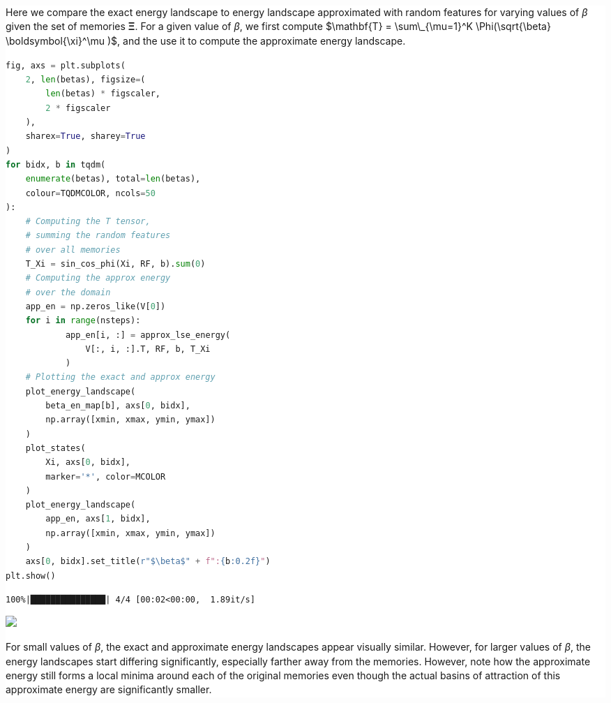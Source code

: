 Here we compare the exact energy landscape to energy landscape
approximated with random features for varying values of *β* given the
set of memories **Ξ**. For a given value of *β*, we first compute
$\mathbf{T} = \sum\_{\mu=1}^K \Phi(\sqrt{\beta} \boldsymbol{\xi}^\mu )$,
and the use it to compute the approximate energy landscape.

``` python
fig, axs = plt.subplots(
    2, len(betas), figsize=(
        len(betas) * figscaler, 
        2 * figscaler
    ),
    sharex=True, sharey=True
)
for bidx, b in tqdm(
    enumerate(betas), total=len(betas),
    colour=TQDMCOLOR, ncols=50
):
    # Computing the T tensor, 
    # summing the random features
    # over all memories
    T_Xi = sin_cos_phi(Xi, RF, b).sum(0)
    # Computing the approx energy 
    # over the domain
    app_en = np.zeros_like(V[0])
    for i in range(nsteps):
            app_en[i, :] = approx_lse_energy(
                V[:, i, :].T, RF, b, T_Xi
            )
    # Plotting the exact and approx energy
    plot_energy_landscape(
        beta_en_map[b], axs[0, bidx],
        np.array([xmin, xmax, ymin, ymax])
    )
    plot_states(
        Xi, axs[0, bidx],
        marker='*', color=MCOLOR
    )
    plot_energy_landscape(
        app_en, axs[1, bidx],
        np.array([xmin, xmax, ymin, ymax])
    )
    axs[0, bidx].set_title(r"$\beta$" + f":{b:0.2f}")
plt.show()
```

    100%|███████████████| 4/4 [00:02<00:00,  1.89it/s]

![](03_distributed_memory_files/figure-commonmark/cell-18-output-2.png)

For small values of *β*, the exact and approximate energy landscapes
appear visually similar. However, for larger values of *β*, the energy
landscapes start differing significantly, especially farther away from
the memories. However, note how the approximate energy still forms a
local minima around each of the original memories even though the actual
basins of attraction of this approximate energy are significantly
smaller.
